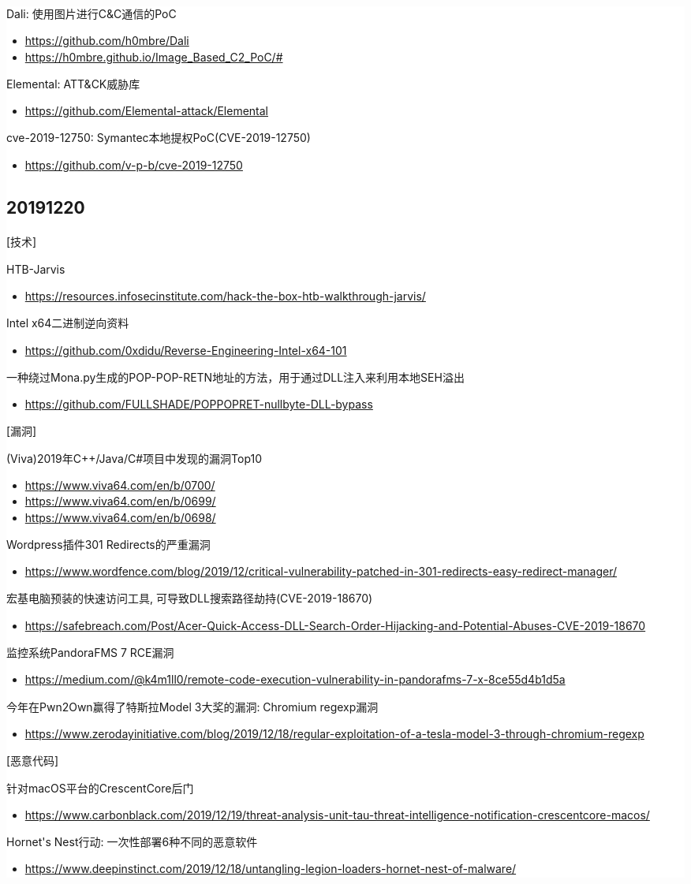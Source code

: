 Dali: 使用图片进行C&C通信的PoC
- https://github.com/h0mbre/Dali
- https://h0mbre.github.io/Image_Based_C2_PoC/#

Elemental: ATT&CK威胁库
- https://github.com/Elemental-attack/Elemental

cve-2019-12750: Symantec本地提权PoC(CVE-2019-12750)
- https://github.com/v-p-b/cve-2019-12750


## 20191220


[技术]


HTB-Jarvis
- https://resources.infosecinstitute.com/hack-the-box-htb-walkthrough-jarvis/

Intel x64二进制逆向资料
- https://github.com/0xdidu/Reverse-Engineering-Intel-x64-101

一种绕过Mona.py生成的POP-POP-RETN地址的方法，用于通过DLL注入来利用本地SEH溢出
- https://github.com/FULLSHADE/POPPOPRET-nullbyte-DLL-bypass


[漏洞]


(Viva)2019年C++/Java/C#项目中发现的漏洞Top10
- https://www.viva64.com/en/b/0700/
- https://www.viva64.com/en/b/0699/
- https://www.viva64.com/en/b/0698/

Wordpress插件301 Redirects的严重漏洞
- https://www.wordfence.com/blog/2019/12/critical-vulnerability-patched-in-301-redirects-easy-redirect-manager/

宏基电脑预装的快速访问工具, 可导致DLL搜索路径劫持(CVE-2019-18670)
- https://safebreach.com/Post/Acer-Quick-Access-DLL-Search-Order-Hijacking-and-Potential-Abuses-CVE-2019-18670

监控系统PandoraFMS 7 RCE漏洞
- https://medium.com/@k4m1ll0/remote-code-execution-vulnerability-in-pandorafms-7-x-8ce55d4b1d5a

今年在Pwn2Own赢得了特斯拉Model 3大奖的漏洞: Chromium regexp漏洞
- https://www.zerodayinitiative.com/blog/2019/12/18/regular-exploitation-of-a-tesla-model-3-through-chromium-regexp


[恶意代码]


针对macOS平台的CrescentCore后门
- https://www.carbonblack.com/2019/12/19/threat-analysis-unit-tau-threat-intelligence-notification-crescentcore-macos/

Hornet's Nest行动: 一次性部署6种不同的恶意软件
- https://www.deepinstinct.com/2019/12/18/untangling-legion-loaders-hornet-nest-of-malware/
